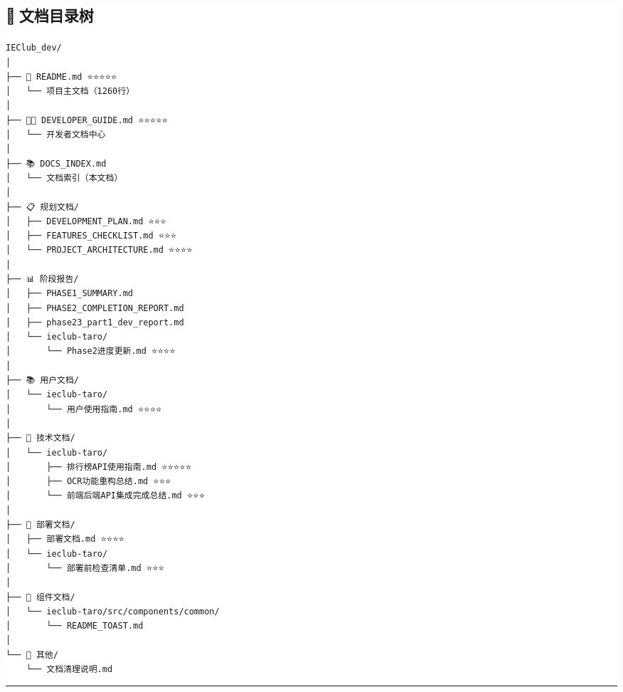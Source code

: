 
## 📁 文档目录树

```
IEClub_dev/
│
├── 📖 README.md ⭐⭐⭐⭐⭐
│   └── 项目主文档（1260行）
│
├── 👨‍💻 DEVELOPER_GUIDE.md ⭐⭐⭐⭐⭐
│   └── 开发者文档中心
│
├── 📚 DOCS_INDEX.md
│   └── 文档索引（本文档）
│
├── 📋 规划文档/
│   ├── DEVELOPMENT_PLAN.md ⭐⭐⭐
│   ├── FEATURES_CHECKLIST.md ⭐⭐⭐
│   └── PROJECT_ARCHITECTURE.md ⭐⭐⭐⭐
│
├── 📊 阶段报告/
│   ├── PHASE1_SUMMARY.md
│   ├── PHASE2_COMPLETION_REPORT.md
│   ├── phase23_part1_dev_report.md
│   └── ieclub-taro/
│       └── Phase2进度更新.md ⭐⭐⭐⭐
│
├── 📚 用户文档/
│   └── ieclub-taro/
│       └── 用户使用指南.md ⭐⭐⭐⭐
│
├── 🔧 技术文档/
│   └── ieclub-taro/
│       ├── 排行榜API使用指南.md ⭐⭐⭐⭐⭐
│       ├── OCR功能重构总结.md ⭐⭐⭐
│       └── 前端后端API集成完成总结.md ⭐⭐⭐
│
├── 🚀 部署文档/
│   ├── 部署文档.md ⭐⭐⭐⭐
│   └── ieclub-taro/
│       └── 部署前检查清单.md ⭐⭐⭐
│
├── 🧩 组件文档/
│   └── ieclub-taro/src/components/common/
│       └── README_TOAST.md
│
└── 📝 其他/
    └── 文档清理说明.md
```

---
